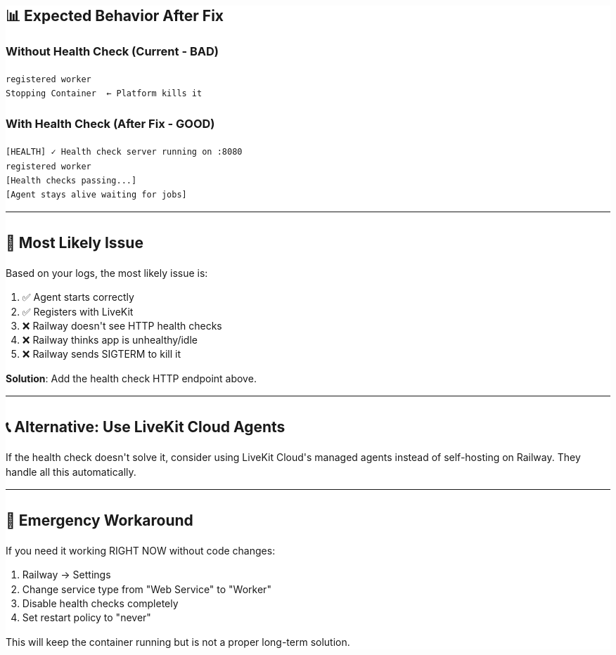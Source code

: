 ## 📊 Expected Behavior After Fix

### Without Health Check (Current - BAD)
```
registered worker
Stopping Container  ← Platform kills it
```

### With Health Check (After Fix - GOOD)
```
[HEALTH] ✓ Health check server running on :8080
registered worker
[Health checks passing...]
[Agent stays alive waiting for jobs]
```

---

## 🎯 Most Likely Issue

Based on your logs, the most likely issue is:

1. ✅ Agent starts correctly
2. ✅ Registers with LiveKit
3. ❌ Railway doesn't see HTTP health checks
4. ❌ Railway thinks app is unhealthy/idle
5. ❌ Railway sends SIGTERM to kill it

**Solution**: Add the health check HTTP endpoint above.

---

## 📞 Alternative: Use LiveKit Cloud Agents

If the health check doesn't solve it, consider using LiveKit Cloud's managed agents instead of self-hosting on Railway. They handle all this automatically.

---

## 🚨 Emergency Workaround

If you need it working RIGHT NOW without code changes:

1. Railway → Settings
2. Change service type from "Web Service" to "Worker"
3. Disable health checks completely
4. Set restart policy to "never"

This will keep the container running but is not a proper long-term solution.

